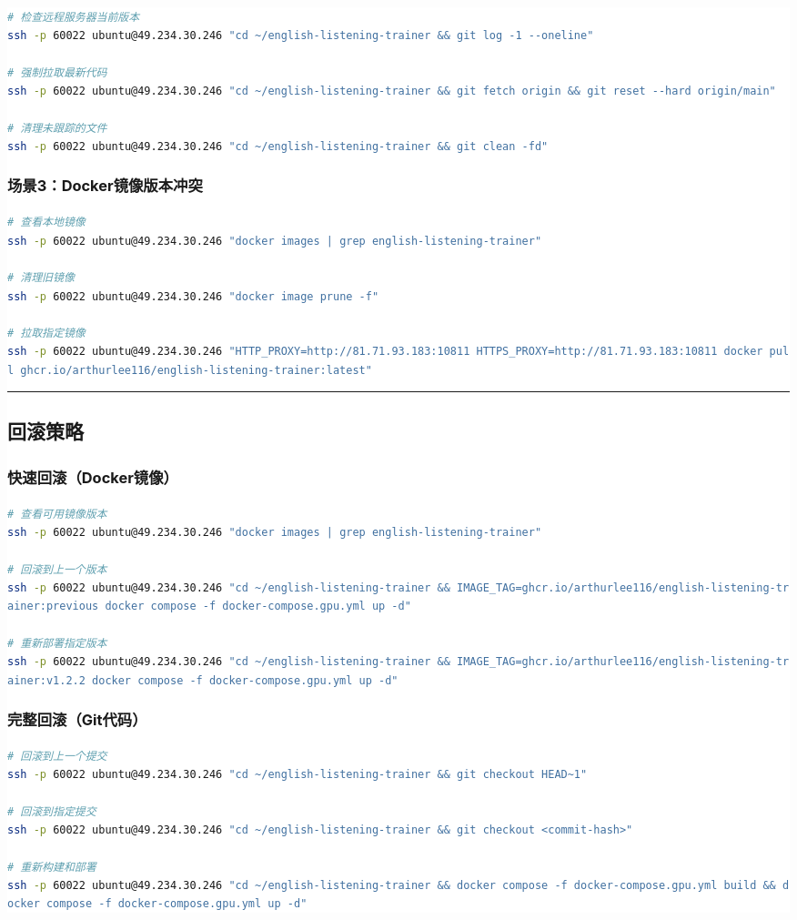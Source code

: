 ```bash
# 检查远程服务器当前版本
ssh -p 60022 ubuntu@49.234.30.246 "cd ~/english-listening-trainer && git log -1 --oneline"

# 强制拉取最新代码
ssh -p 60022 ubuntu@49.234.30.246 "cd ~/english-listening-trainer && git fetch origin && git reset --hard origin/main"

# 清理未跟踪的文件
ssh -p 60022 ubuntu@49.234.30.246 "cd ~/english-listening-trainer && git clean -fd"
```

### 场景3：Docker镜像版本冲突

```bash
# 查看本地镜像
ssh -p 60022 ubuntu@49.234.30.246 "docker images | grep english-listening-trainer"

# 清理旧镜像
ssh -p 60022 ubuntu@49.234.30.246 "docker image prune -f"

# 拉取指定镜像
ssh -p 60022 ubuntu@49.234.30.246 "HTTP_PROXY=http://81.71.93.183:10811 HTTPS_PROXY=http://81.71.93.183:10811 docker pull ghcr.io/arthurlee116/english-listening-trainer:latest"
```

---

## 回滚策略

### 快速回滚（Docker镜像）

```bash
# 查看可用镜像版本
ssh -p 60022 ubuntu@49.234.30.246 "docker images | grep english-listening-trainer"

# 回滚到上一个版本
ssh -p 60022 ubuntu@49.234.30.246 "cd ~/english-listening-trainer && IMAGE_TAG=ghcr.io/arthurlee116/english-listening-trainer:previous docker compose -f docker-compose.gpu.yml up -d"

# 重新部署指定版本
ssh -p 60022 ubuntu@49.234.30.246 "cd ~/english-listening-trainer && IMAGE_TAG=ghcr.io/arthurlee116/english-listening-trainer:v1.2.2 docker compose -f docker-compose.gpu.yml up -d"
```

### 完整回滚（Git代码）

```bash
# 回滚到上一个提交
ssh -p 60022 ubuntu@49.234.30.246 "cd ~/english-listening-trainer && git checkout HEAD~1"

# 回滚到指定提交
ssh -p 60022 ubuntu@49.234.30.246 "cd ~/english-listening-trainer && git checkout <commit-hash>"

# 重新构建和部署
ssh -p 60022 ubuntu@49.234.30.246 "cd ~/english-listening-trainer && docker compose -f docker-compose.gpu.yml build && docker compose -f docker-compose.gpu.yml up -d"
```
